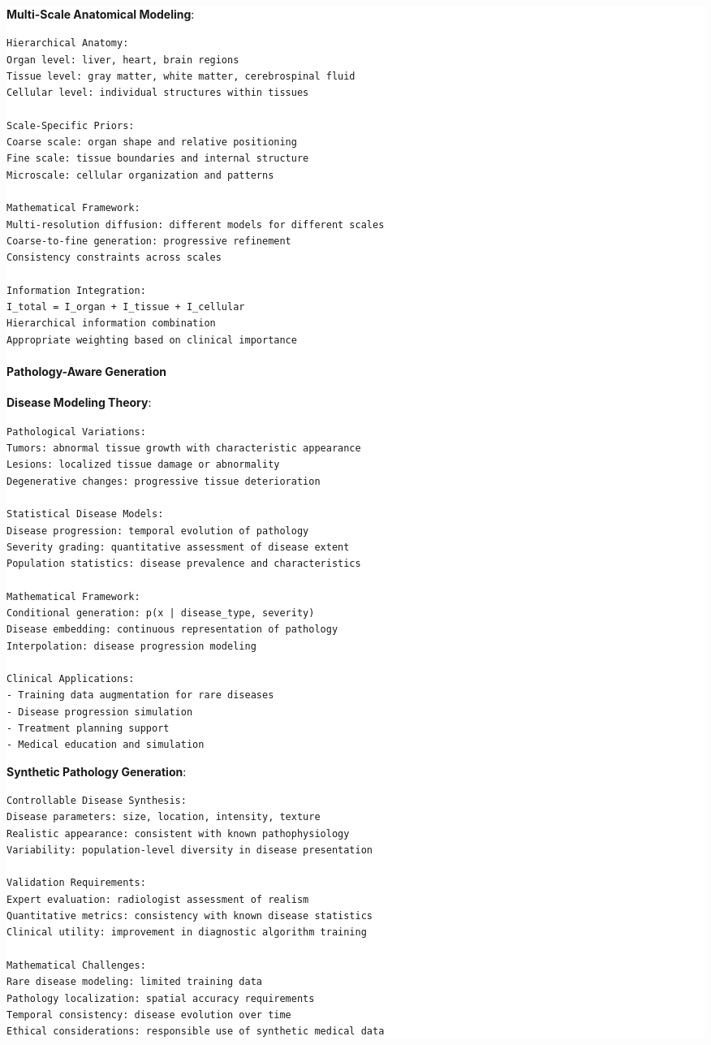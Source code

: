 **Multi-Scale Anatomical Modeling**:
```
Hierarchical Anatomy:
Organ level: liver, heart, brain regions
Tissue level: gray matter, white matter, cerebrospinal fluid
Cellular level: individual structures within tissues

Scale-Specific Priors:
Coarse scale: organ shape and relative positioning
Fine scale: tissue boundaries and internal structure
Microscale: cellular organization and patterns

Mathematical Framework:
Multi-resolution diffusion: different models for different scales
Coarse-to-fine generation: progressive refinement
Consistency constraints across scales

Information Integration:
I_total = I_organ + I_tissue + I_cellular
Hierarchical information combination
Appropriate weighting based on clinical importance
```

#### Pathology-Aware Generation
**Disease Modeling Theory**:
```
Pathological Variations:
Tumors: abnormal tissue growth with characteristic appearance
Lesions: localized tissue damage or abnormality
Degenerative changes: progressive tissue deterioration

Statistical Disease Models:
Disease progression: temporal evolution of pathology
Severity grading: quantitative assessment of disease extent
Population statistics: disease prevalence and characteristics

Mathematical Framework:
Conditional generation: p(x | disease_type, severity)
Disease embedding: continuous representation of pathology
Interpolation: disease progression modeling

Clinical Applications:
- Training data augmentation for rare diseases
- Disease progression simulation
- Treatment planning support
- Medical education and simulation
```

**Synthetic Pathology Generation**:
```
Controllable Disease Synthesis:
Disease parameters: size, location, intensity, texture
Realistic appearance: consistent with known pathophysiology
Variability: population-level diversity in disease presentation

Validation Requirements:
Expert evaluation: radiologist assessment of realism
Quantitative metrics: consistency with known disease statistics
Clinical utility: improvement in diagnostic algorithm training

Mathematical Challenges:
Rare disease modeling: limited training data
Pathology localization: spatial accuracy requirements
Temporal consistency: disease evolution over time
Ethical considerations: responsible use of synthetic medical data
```